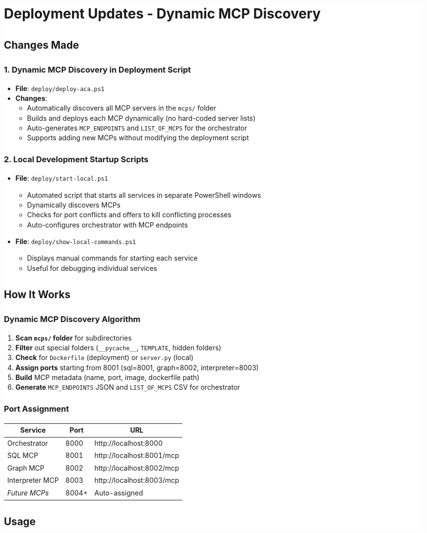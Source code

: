 # Deployment Updates - Dynamic MCP Discovery

## Changes Made

### 1. **Dynamic MCP Discovery in Deployment Script**
   - **File**: `deploy/deploy-aca.ps1`
   - **Changes**:
     - Automatically discovers all MCP servers in the `mcps/` folder
     - Builds and deploys each MCP dynamically (no hard-coded server lists)
     - Auto-generates `MCP_ENDPOINTS` and `LIST_OF_MCPS` for the orchestrator
     - Supports adding new MCPs without modifying the deployment script

### 2. **Local Development Startup Scripts**
   - **File**: `deploy/start-local.ps1`
     - Automated script that starts all services in separate PowerShell windows
     - Dynamically discovers MCPs
     - Checks for port conflicts and offers to kill conflicting processes
     - Auto-configures orchestrator with MCP endpoints
   
   - **File**: `deploy/show-local-commands.ps1`
     - Displays manual commands for starting each service
     - Useful for debugging individual services

## How It Works

### Dynamic MCP Discovery Algorithm

1. **Scan `mcps/` folder** for subdirectories
2. **Filter** out special folders (`__pycache__`, `TEMPLATE`, hidden folders)
3. **Check** for `Dockerfile` (deployment) or `server.py` (local)
4. **Assign ports** starting from 8001 (sql=8001, graph=8002, interpreter=8003)
5. **Build** MCP metadata (name, port, image, dockerfile path)
6. **Generate** `MCP_ENDPOINTS` JSON and `LIST_OF_MCPS` CSV for orchestrator

### Port Assignment

| Service | Port | URL |
|---------|------|-----|
| Orchestrator | 8000 | http://localhost:8000 |
| SQL MCP | 8001 | http://localhost:8001/mcp |
| Graph MCP | 8002 | http://localhost:8002/mcp |
| Interpreter MCP | 8003 | http://localhost:8003/mcp |
| *Future MCPs* | 8004+ | Auto-assigned |

## Usage
